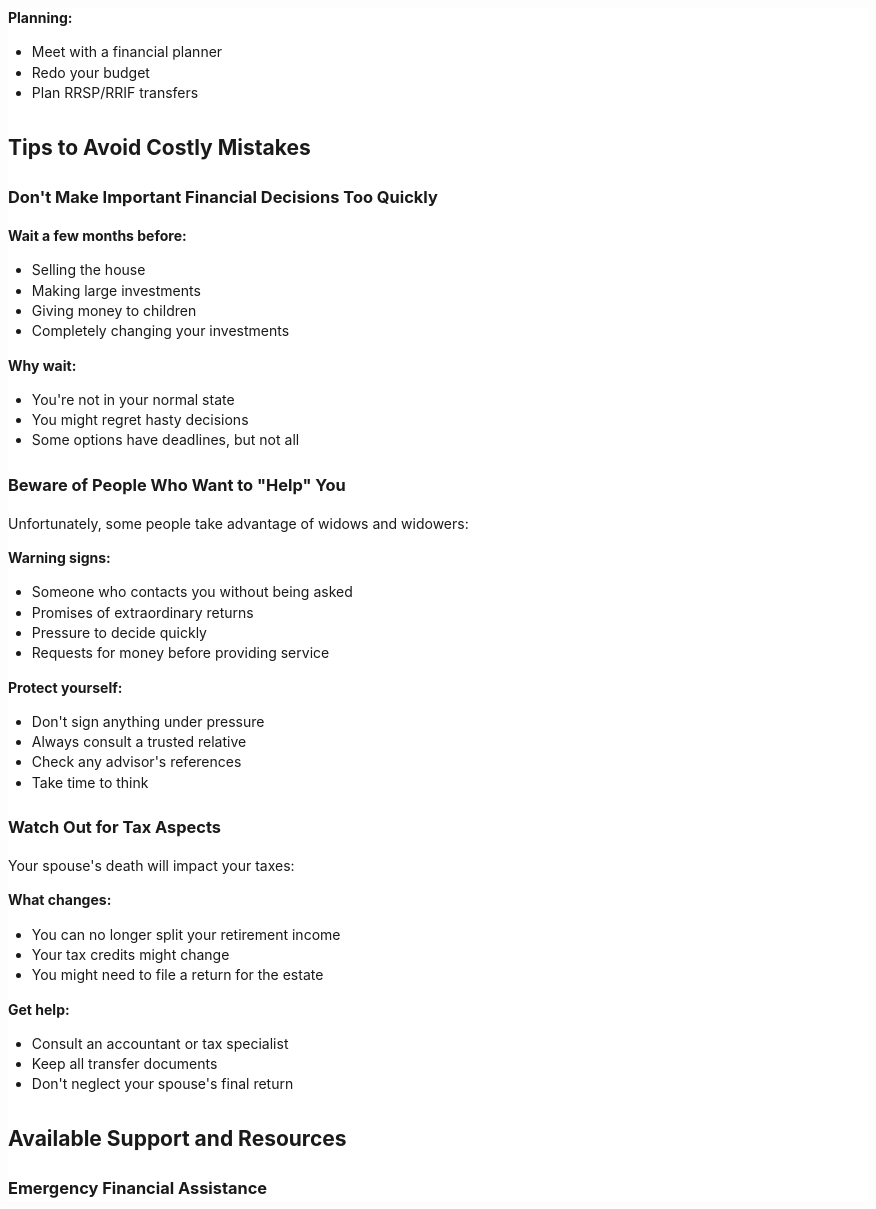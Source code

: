 **Planning:**
- Meet with a financial planner
- Redo your budget
- Plan RRSP/RRIF transfers

## Tips to Avoid Costly Mistakes

### Don't Make Important Financial Decisions Too Quickly

**Wait a few months before:**
- Selling the house
- Making large investments
- Giving money to children
- Completely changing your investments

**Why wait:**
- You're not in your normal state
- You might regret hasty decisions
- Some options have deadlines, but not all

### Beware of People Who Want to "Help" You

Unfortunately, some people take advantage of widows and widowers:

**Warning signs:**
- Someone who contacts you without being asked
- Promises of extraordinary returns
- Pressure to decide quickly
- Requests for money before providing service

**Protect yourself:**
- Don't sign anything under pressure
- Always consult a trusted relative
- Check any advisor's references
- Take time to think

### Watch Out for Tax Aspects

Your spouse's death will impact your taxes:

**What changes:**
- You can no longer split your retirement income
- Your tax credits might change
- You might need to file a return for the estate

**Get help:**
- Consult an accountant or tax specialist
- Keep all transfer documents
- Don't neglect your spouse's final return

## Available Support and Resources

### Emergency Financial Assistance
